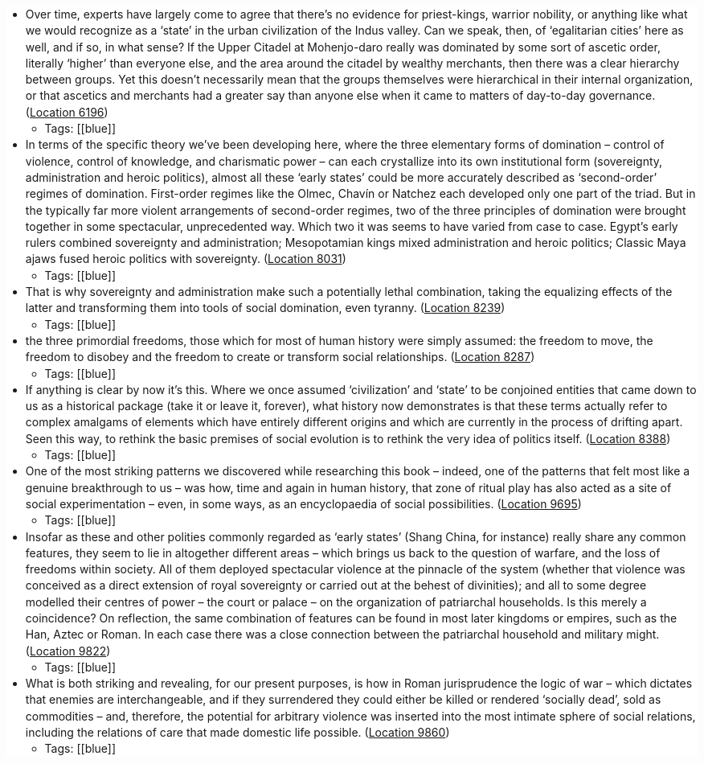 - Over time, experts have largely come to agree that there’s no evidence for priest-kings, warrior nobility, or anything like what we would recognize as a ‘state’ in the urban civilization of the Indus valley. Can we speak, then, of ‘egalitarian cities’ here as well, and if so, in what sense? If the Upper Citadel at Mohenjo-daro really was dominated by some sort of ascetic order, literally ‘higher’ than everyone else, and the area around the citadel by wealthy merchants, then there was a clear hierarchy between groups. Yet this doesn’t necessarily mean that the groups themselves were hierarchical in their internal organization, or that ascetics and merchants had a greater say than anyone else when it came to matters of day-to-day governance. ([Location 6196](https://readwise.io/to_kindle?action=open&asin=B08R2KL3VY&location=6196))
    - Tags: [[blue]] 
- In terms of the specific theory we’ve been developing here, where the three elementary forms of domination – control of violence, control of knowledge, and charismatic power – can each crystallize into its own institutional form (sovereignty, administration and heroic politics), almost all these ‘early states’ could be more accurately described as ‘second-order’ regimes of domination. First-order regimes like the Olmec, Chavín or Natchez each developed only one part of the triad. But in the typically far more violent arrangements of second-order regimes, two of the three principles of domination were brought together in some spectacular, unprecedented way. Which two it was seems to have varied from case to case. Egypt’s early rulers combined sovereignty and administration; Mesopotamian kings mixed administration and heroic politics; Classic Maya ajaws fused heroic politics with sovereignty. ([Location 8031](https://readwise.io/to_kindle?action=open&asin=B08R2KL3VY&location=8031))
    - Tags: [[blue]] 
- That is why sovereignty and administration make such a potentially lethal combination, taking the equalizing effects of the latter and transforming them into tools of social domination, even tyranny. ([Location 8239](https://readwise.io/to_kindle?action=open&asin=B08R2KL3VY&location=8239))
    - Tags: [[blue]] 
- the three primordial freedoms, those which for most of human history were simply assumed: the freedom to move, the freedom to disobey and the freedom to create or transform social relationships. ([Location 8287](https://readwise.io/to_kindle?action=open&asin=B08R2KL3VY&location=8287))
    - Tags: [[blue]] 
- If anything is clear by now it’s this. Where we once assumed ‘civilization’ and ‘state’ to be conjoined entities that came down to us as a historical package (take it or leave it, forever), what history now demonstrates is that these terms actually refer to complex amalgams of elements which have entirely different origins and which are currently in the process of drifting apart. Seen this way, to rethink the basic premises of social evolution is to rethink the very idea of politics itself. ([Location 8388](https://readwise.io/to_kindle?action=open&asin=B08R2KL3VY&location=8388))
    - Tags: [[blue]] 
- One of the most striking patterns we discovered while researching this book – indeed, one of the patterns that felt most like a genuine breakthrough to us – was how, time and again in human history, that zone of ritual play has also acted as a site of social experimentation – even, in some ways, as an encyclopaedia of social possibilities. ([Location 9695](https://readwise.io/to_kindle?action=open&asin=B08R2KL3VY&location=9695))
    - Tags: [[blue]] 
- Insofar as these and other polities commonly regarded as ‘early states’ (Shang China, for instance) really share any common features, they seem to lie in altogether different areas – which brings us back to the question of warfare, and the loss of freedoms within society. All of them deployed spectacular violence at the pinnacle of the system (whether that violence was conceived as a direct extension of royal sovereignty or carried out at the behest of divinities); and all to some degree modelled their centres of power – the court or palace – on the organization of patriarchal households. Is this merely a coincidence? On reflection, the same combination of features can be found in most later kingdoms or empires, such as the Han, Aztec or Roman. In each case there was a close connection between the patriarchal household and military might. ([Location 9822](https://readwise.io/to_kindle?action=open&asin=B08R2KL3VY&location=9822))
    - Tags: [[blue]] 
- What is both striking and revealing, for our present purposes, is how in Roman jurisprudence the logic of war – which dictates that enemies are interchangeable, and if they surrendered they could either be killed or rendered ‘socially dead’, sold as commodities – and, therefore, the potential for arbitrary violence was inserted into the most intimate sphere of social relations, including the relations of care that made domestic life possible. ([Location 9860](https://readwise.io/to_kindle?action=open&asin=B08R2KL3VY&location=9860))
    - Tags: [[blue]] 